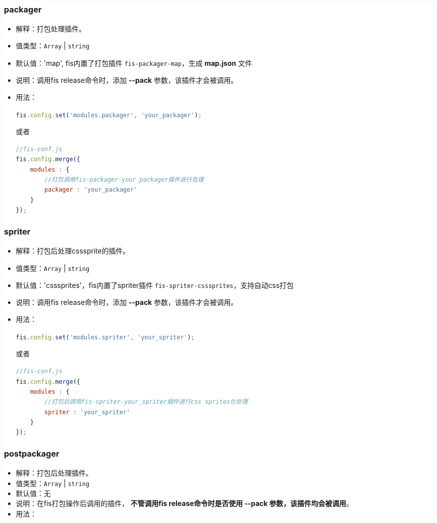 ### packager

* 解释：打包处理插件。
* 值类型：``Array`` | ``string``
* 默认值：'map', fis内置了打包插件 ``fis-packager-map``，生成 **map.json** 文件
* 说明：调用fis release命令时，添加 **--pack** 参数，该插件才会被调用。
* 用法：

    ```javascript
    fis.config.set('modules.packager', 'your_packager');
    ```

    或者

    ```javascript
    //fis-conf.js
    fis.config.merge({
        modules : {
            //打包调用fis-packager-your_packager插件进行处理
            packager : 'your_packager'
        }
    });
    ```

### spriter
* 解释：打包后处理csssprite的插件。
* 值类型：``Array`` | ``string``
* 默认值：'csssprites'，fis内置了spriter插件 ``fis-spriter-csssprites``，支持自动css打包
* 说明：调用fis release命令时，添加 **--pack** 参数，该插件才会被调用。
* 用法：

    ```javascript
    fis.config.set('modules.spriter', 'your_spriter');
    ```

    或者

    ```javascript
    //fis-conf.js
    fis.config.merge({
        modules : {
            //打包后调用fis-spriter-your_spriter插件进行css sprites化处理
            spriter : 'your_spriter'
        }
    });
    ```

### postpackager

* 解释：打包后处理插件。
* 值类型：``Array`` | ``string``
* 默认值：无
* 说明：在fis打包操作后调用的插件， **不管调用fis release命令时是否使用 --pack 参数，该插件均会被调用**。
* 用法：
